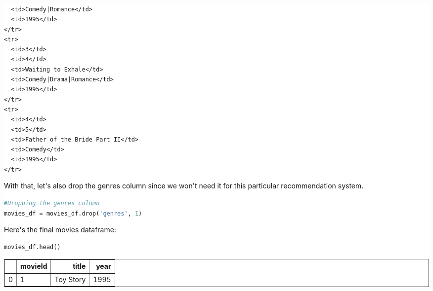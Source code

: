       <td>Comedy|Romance</td>
      <td>1995</td>
    </tr>
    <tr>
      <td>3</td>
      <td>4</td>
      <td>Waiting to Exhale</td>
      <td>Comedy|Drama|Romance</td>
      <td>1995</td>
    </tr>
    <tr>
      <td>4</td>
      <td>5</td>
      <td>Father of the Bride Part II</td>
      <td>Comedy</td>
      <td>1995</td>
    </tr>
  </tbody>
</table>
</div>



With that, let's also drop the genres column since we won't need it for this particular recommendation system.


```python
#Dropping the genres column
movies_df = movies_df.drop('genres', 1)
```

Here's the final movies dataframe:


```python
movies_df.head()
```




<div>
<style scoped>
    .dataframe tbody tr th:only-of-type {
        vertical-align: middle;
    }

    .dataframe tbody tr th {
        vertical-align: top;
    }

    .dataframe thead th {
        text-align: right;
    }
</style>
<table border="1" class="dataframe">
  <thead>
    <tr style="text-align: right;">
      <th></th>
      <th>movieId</th>
      <th>title</th>
      <th>year</th>
    </tr>
  </thead>
  <tbody>
    <tr>
      <td>0</td>
      <td>1</td>
      <td>Toy Story</td>
      <td>1995</td>
